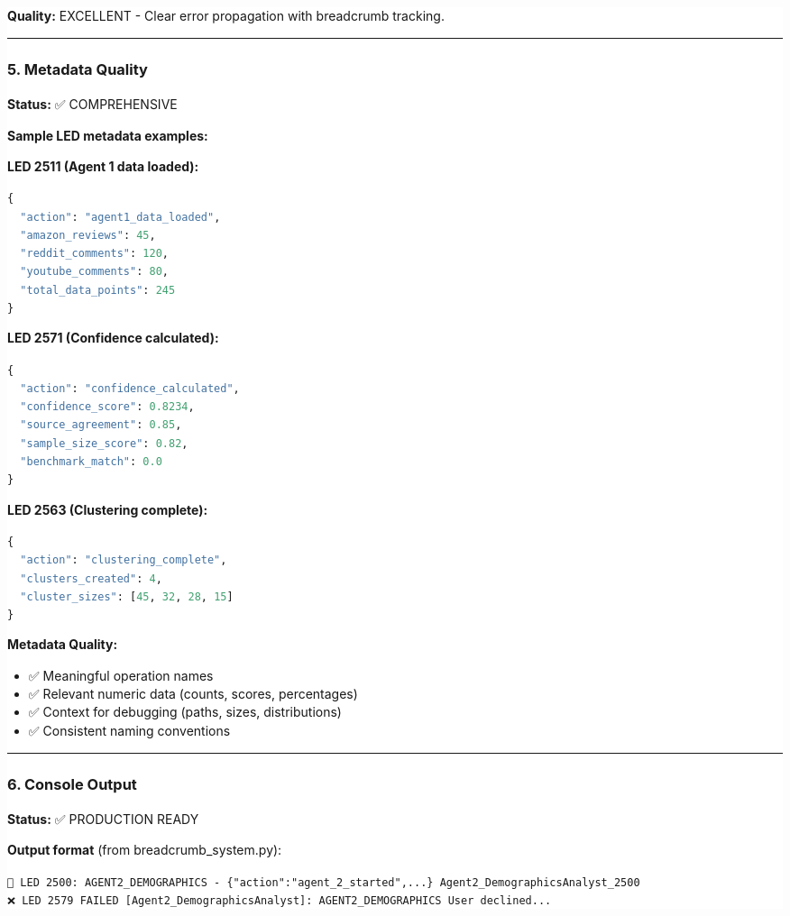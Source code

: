 **Quality:** EXCELLENT - Clear error propagation with breadcrumb tracking.

---

### 5. Metadata Quality

**Status:** ✅ COMPREHENSIVE

**Sample LED metadata examples:**

**LED 2511 (Agent 1 data loaded):**
```python
{
  "action": "agent1_data_loaded",
  "amazon_reviews": 45,
  "reddit_comments": 120,
  "youtube_comments": 80,
  "total_data_points": 245
}
```

**LED 2571 (Confidence calculated):**
```python
{
  "action": "confidence_calculated",
  "confidence_score": 0.8234,
  "source_agreement": 0.85,
  "sample_size_score": 0.82,
  "benchmark_match": 0.0
}
```

**LED 2563 (Clustering complete):**
```python
{
  "action": "clustering_complete",
  "clusters_created": 4,
  "cluster_sizes": [45, 32, 28, 15]
}
```

**Metadata Quality:**
- ✅ Meaningful operation names
- ✅ Relevant numeric data (counts, scores, percentages)
- ✅ Context for debugging (paths, sizes, distributions)
- ✅ Consistent naming conventions

---

### 6. Console Output

**Status:** ✅ PRODUCTION READY

**Output format** (from breadcrumb_system.py):
```
🎵 LED 2500: AGENT2_DEMOGRAPHICS - {"action":"agent_2_started",...} Agent2_DemographicsAnalyst_2500
❌ LED 2579 FAILED [Agent2_DemographicsAnalyst]: AGENT2_DEMOGRAPHICS User declined...
```
